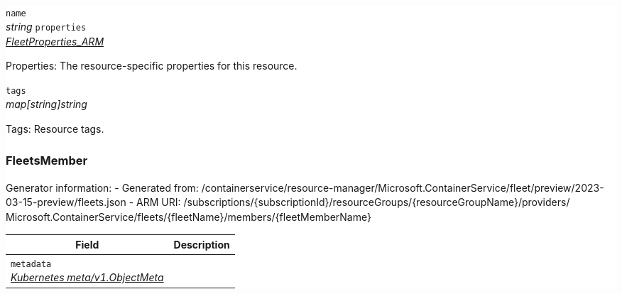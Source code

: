 </tr>
<tr>
<td>
<code>name</code><br/>
<em>
string
</em>
</td>
<td>
</td>
</tr>
<tr>
<td>
<code>properties</code><br/>
<em>
<a href="#containerservice.azure.com/v1api20230315preview.FleetProperties_ARM">
FleetProperties_ARM
</a>
</em>
</td>
<td>
<p>Properties: The resource-specific properties for this resource.</p>
</td>
</tr>
<tr>
<td>
<code>tags</code><br/>
<em>
map[string]string
</em>
</td>
<td>
<p>Tags: Resource tags.</p>
</td>
</tr>
</tbody>
</table>
<h3 id="containerservice.azure.com/v1api20230315preview.FleetsMember">FleetsMember
</h3>
<div>
<p>Generator information:
- Generated from: /containerservice/resource-manager/Microsoft.ContainerService/fleet/preview/2023-03-15-preview/fleets.json
- ARM URI: /&#x200b;subscriptions/&#x200b;{subscriptionId}/&#x200b;resourceGroups/&#x200b;{resourceGroupName}/&#x200b;providers/&#x200b;Microsoft.ContainerService/&#x200b;fleets/&#x200b;{fleetName}/&#x200b;members/&#x200b;{fleetMemberName}</&#x200b;p>
</div>
<table>
<thead>
<tr>
<th>Field</th>
<th>Description</th>
</tr>
</thead>
<tbody>
<tr>
<td>
<code>metadata</code><br/>
<em>
<a href="https://v1-18.docs.kubernetes.io/docs/reference/generated/kubernetes-api/v1.18/#objectmeta-v1-meta">
Kubernetes meta/v1.ObjectMeta
</a>
</em>